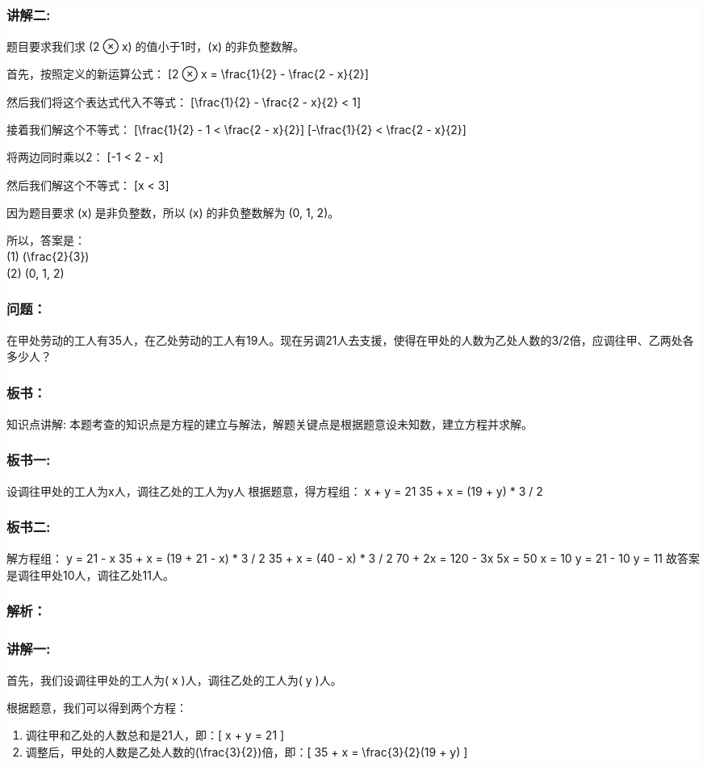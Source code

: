 ### 讲解二:
题目要求我们求 \(2 ⊗ x\) 的值小于1时，\(x\) 的非负整数解。

首先，按照定义的新运算公式：
\[2 ⊗ x = \frac{1}{2} - \frac{2 - x}{2}\]

然后我们将这个表达式代入不等式：
\[\frac{1}{2} - \frac{2 - x}{2} < 1\]

接着我们解这个不等式：
\[\frac{1}{2} - 1 < \frac{2 - x}{2}\]
\[-\frac{1}{2} < \frac{2 - x}{2}\]

将两边同时乘以2：
\[-1 < 2 - x\]

然后我们解这个不等式：
\[x < 3\]

因为题目要求 \(x\) 是非负整数，所以 \(x\) 的非负整数解为 \(0, 1, 2\)。

所以，答案是：  
(1) \(\frac{2}{3}\)  
(2) \(0, 1, 2\)
### 问题：
在甲处劳动的工人有35人，在乙处劳动的工人有19人。现在另调21人去支援，使得在甲处的人数为乙处人数的3/2倍，应调往甲、乙两处各多少人？
### 板书：
知识点讲解: 本题考查的知识点是方程的建立与解法，解题关键点是根据题意设未知数，建立方程并求解。

### 板书一:
设调往甲处的工人为x人，调往乙处的工人为y人
根据题意，得方程组：
x + y = 21
35 + x = (19 + y) * 3 / 2

### 板书二:
解方程组：
y = 21 - x
35 + x = (19 + 21 - x) * 3 / 2
35 + x = (40 - x) * 3 / 2
70 + 2x = 120 - 3x
5x = 50
x = 10
y = 21 - 10
y = 11
故答案是调往甲处10人，调往乙处11人。
### 解析：
### 讲解一:
首先，我们设调往甲处的工人为\( x \)人，调往乙处的工人为\( y \)人。

根据题意，我们可以得到两个方程：
1. 调往甲和乙处的人数总和是21人，即：\[ x + y = 21 \]
2. 调整后，甲处的人数是乙处人数的\(\frac{3}{2}\)倍，即：\[ 35 + x = \frac{3}{2}(19 + y) \]
